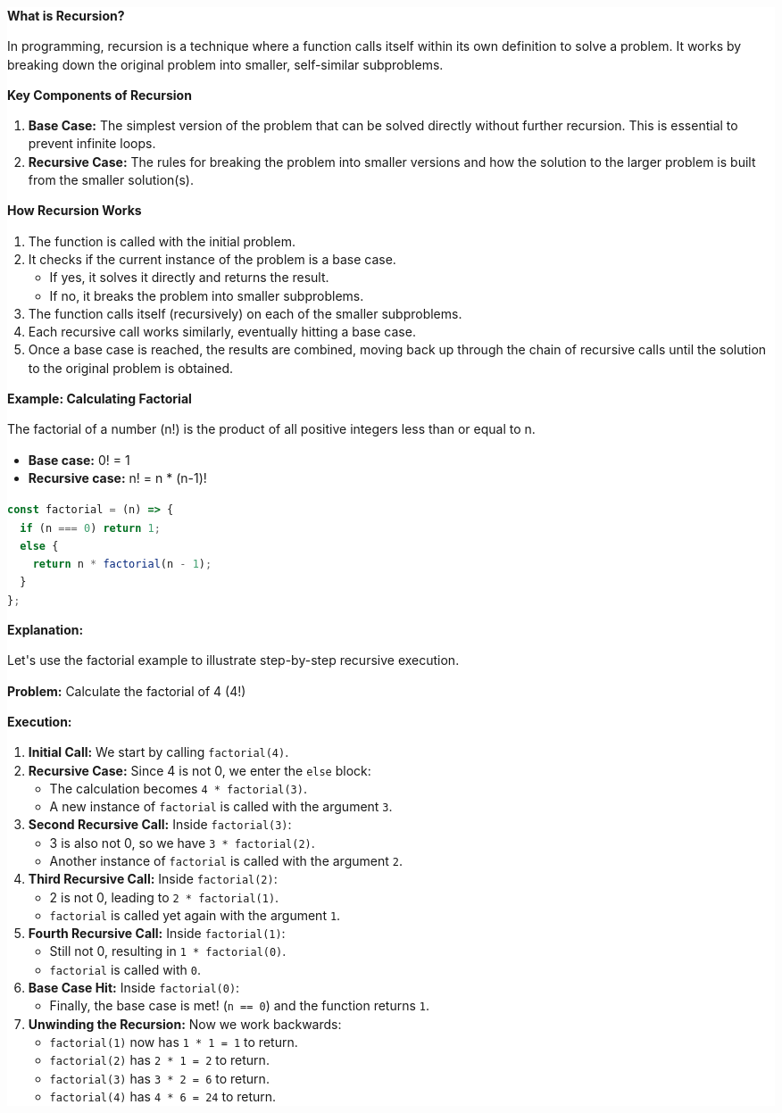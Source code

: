 **What is Recursion?**

In programming, recursion is a technique where a function calls itself within its own definition to solve a problem. It works by breaking down the original problem into smaller, self-similar subproblems.

**Key Components of Recursion**

1. **Base Case:**  The simplest version of the problem that can be solved directly without further recursion.  This is essential to prevent infinite loops.
2. **Recursive Case:** The rules for breaking the problem into smaller versions and how the solution to the larger problem is built from the smaller solution(s).

**How Recursion Works**

1. The function is called with the initial problem.
2. It checks if the current instance of the problem is a base case.
   * If yes, it solves it directly and returns the result.
   * If no, it breaks the problem into smaller subproblems.
3. The function calls itself (recursively) on each of the smaller subproblems.
4. Each recursive call works similarly, eventually hitting a base case.
5. Once a base case is reached, the results are combined, moving back up through the chain of recursive calls until the solution to the original problem is obtained. 

**Example: Calculating Factorial**

The factorial of a number (n!) is the product of all positive integers less than or equal to n.

* **Base case:** 0! = 1
* **Recursive case:**  n! = n * (n-1)!

```js
const factorial = (n) => {
  if (n === 0) return 1;
  else {
    return n * factorial(n - 1);
  }
};
```
**Explanation:**

Let's use the factorial example to illustrate step-by-step recursive execution.

**Problem:** Calculate the factorial of 4 (4!)

**Execution:**

1. **Initial Call:** We start by calling `factorial(4)`.
2. **Recursive Case:** Since 4 is not 0, we enter the `else` block:
   * The calculation becomes `4 * factorial(3)`.
   * A new instance of `factorial` is called with the argument `3`.
3. **Second Recursive Call:** Inside `factorial(3)`:
   * 3 is also not 0, so we have `3 * factorial(2)`.
   * Another instance of `factorial` is called with the argument `2`.
4. **Third Recursive Call:** Inside `factorial(2)`:
   * 2 is not 0, leading to  `2 * factorial(1)`.
   * `factorial` is called yet again with the argument `1`.
5. **Fourth Recursive Call:** Inside `factorial(1)`:
   * Still not 0, resulting in `1 * factorial(0)`.
   * `factorial` is called with `0`.
6. **Base Case Hit:** Inside `factorial(0)`:
   * Finally, the base case is met! (`n == 0`) and the function returns `1`.
7. **Unwinding the Recursion:** Now we work backwards:
   * `factorial(1)` now has `1 * 1 = 1` to return.
   * `factorial(2)` has `2 * 1 = 2` to return.
   * `factorial(3)` has `3 * 2 = 6` to return. 
   * `factorial(4)` has `4 * 6 = 24` to return.

